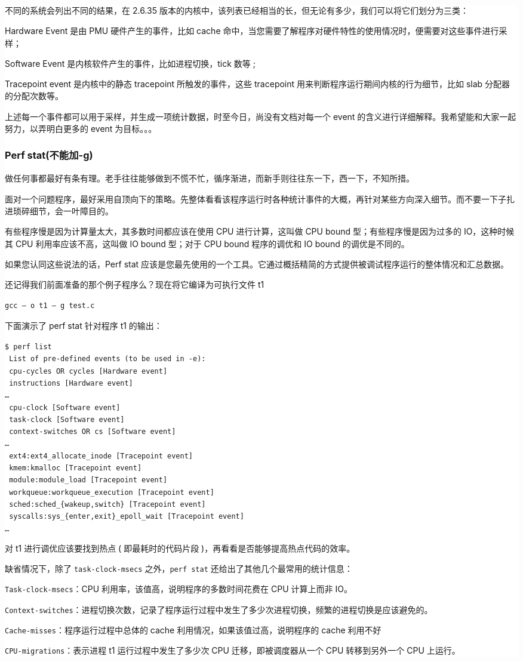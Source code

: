 不同的系统会列出不同的结果，在 2.6.35 版本的内核中，该列表已经相当的长，但无论有多少，我们可以将它们划分为三类：

Hardware Event 是由 PMU 硬件产生的事件，比如 cache 命中，当您需要了解程序对硬件特性的使用情况时，便需要对这些事件进行采样；

Software Event 是内核软件产生的事件，比如进程切换，tick 数等 ;

Tracepoint event 是内核中的静态 tracepoint 所触发的事件，这些 tracepoint 用来判断程序运行期间内核的行为细节，比如 slab 分配器的分配次数等。

上述每一个事件都可以用于采样，并生成一项统计数据，时至今日，尚没有文档对每一个 event 的含义进行详细解释。我希望能和大家一起努力，以弄明白更多的 event 为目标。。。

### Perf stat(不能加-g)

做任何事都最好有条有理。老手往往能够做到不慌不忙，循序渐进，而新手则往往东一下，西一下，不知所措。

面对一个问题程序，最好采用自顶向下的策略。先整体看看该程序运行时各种统计事件的大概，再针对某些方向深入细节。而不要一下子扎进琐碎细节，会一叶障目的。

有些程序慢是因为计算量太大，其多数时间都应该在使用  CPU 进行计算，这叫做 CPU bound 型；有些程序慢是因为过多的 IO，这种时候其 CPU 利用率应该不高，这叫做 IO bound  型；对于 CPU bound 程序的调优和 IO bound 的调优是不同的。

如果您认同这些说法的话，Perf stat 应该是您最先使用的一个工具。它通过概括精简的方式提供被调试程序运行的整体情况和汇总数据。

还记得我们前面准备的那个例子程序么？现在将它编译为可执行文件 t1

```
gcc – o t1 – g test.c
```

 下面演示了 perf stat 针对程序 t1 的输出：

```shell
$ perf list 
 List of pre-defined events (to be used in -e): 
 cpu-cycles OR cycles [Hardware event] 
 instructions [Hardware event] 
…
 cpu-clock [Software event] 
 task-clock [Software event] 
 context-switches OR cs [Software event] 
…
 ext4:ext4_allocate_inode [Tracepoint event] 
 kmem:kmalloc [Tracepoint event] 
 module:module_load [Tracepoint event] 
 workqueue:workqueue_execution [Tracepoint event] 
 sched:sched_{wakeup,switch} [Tracepoint event] 
 syscalls:sys_{enter,exit}_epoll_wait [Tracepoint event] 
…
```

 对 t1 进行调优应该要找到热点 ( 即最耗时的代码片段 )，再看看是否能够提高热点代码的效率。

缺省情况下，除了 `task-clock-msecs` 之外，`perf stat` 还给出了其他几个最常用的统计信息：

`Task-clock-msecs`：CPU 利用率，该值高，说明程序的多数时间花费在 CPU 计算上而非 IO。

`Context-switches`：进程切换次数，记录了程序运行过程中发生了多少次进程切换，频繁的进程切换是应该避免的。

`Cache-misses`：程序运行过程中总体的 cache 利用情况，如果该值过高，说明程序的 cache 利用不好

`CPU-migrations`：表示进程 t1 运行过程中发生了多少次 CPU 迁移，即被调度器从一个 CPU 转移到另外一个 CPU 上运行。
